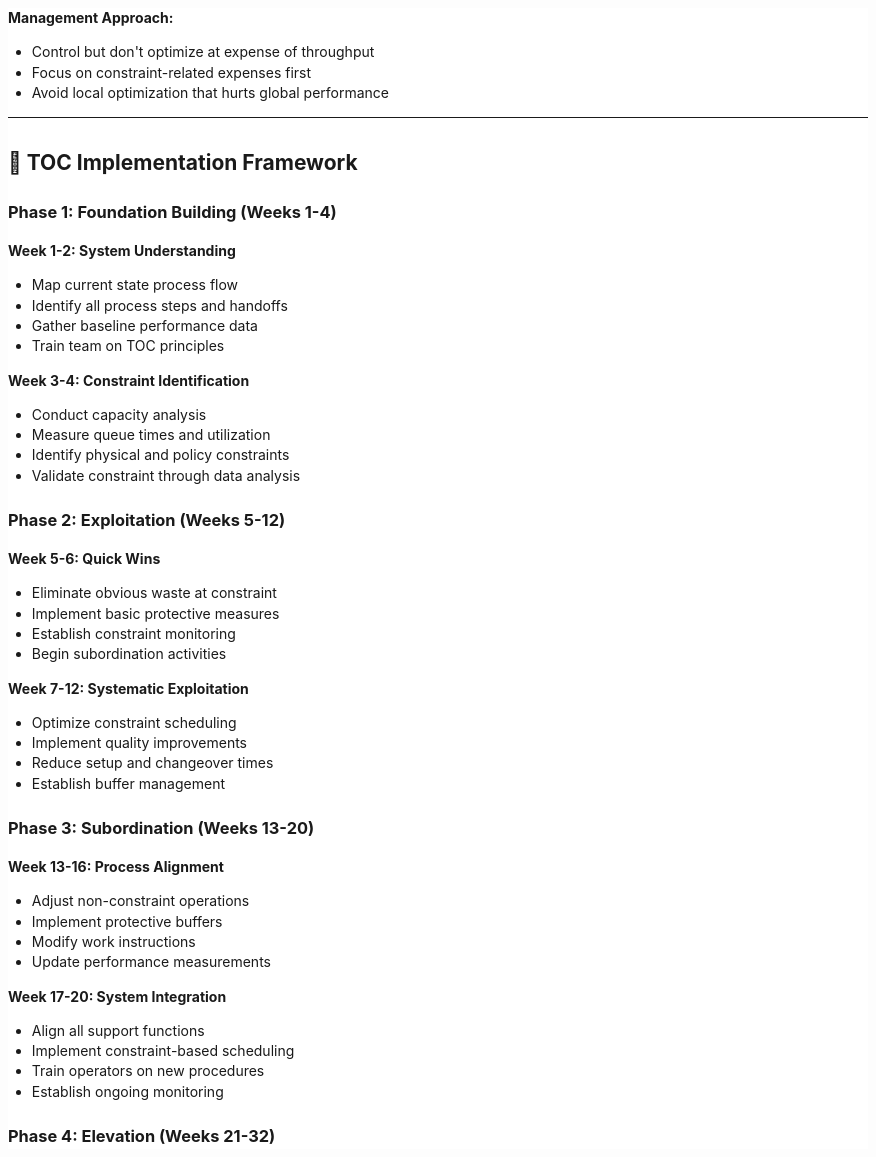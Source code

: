 **Management Approach:**
- Control but don't optimize at expense of throughput
- Focus on constraint-related expenses first
- Avoid local optimization that hurts global performance

---

## 🎯 **TOC Implementation Framework**

### **Phase 1: Foundation Building (Weeks 1-4)**

**Week 1-2: System Understanding**
- Map current state process flow
- Identify all process steps and handoffs
- Gather baseline performance data
- Train team on TOC principles

**Week 3-4: Constraint Identification**
- Conduct capacity analysis
- Measure queue times and utilization
- Identify physical and policy constraints
- Validate constraint through data analysis

### **Phase 2: Exploitation (Weeks 5-12)**

**Week 5-6: Quick Wins**
- Eliminate obvious waste at constraint
- Implement basic protective measures
- Establish constraint monitoring
- Begin subordination activities

**Week 7-12: Systematic Exploitation**
- Optimize constraint scheduling
- Implement quality improvements
- Reduce setup and changeover times
- Establish buffer management

### **Phase 3: Subordination (Weeks 13-20)**

**Week 13-16: Process Alignment**
- Adjust non-constraint operations
- Implement protective buffers
- Modify work instructions
- Update performance measurements

**Week 17-20: System Integration**
- Align all support functions
- Implement constraint-based scheduling
- Train operators on new procedures
- Establish ongoing monitoring

### **Phase 4: Elevation (Weeks 21-32)**
